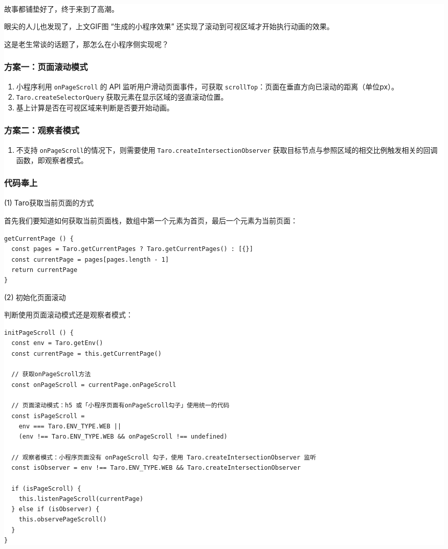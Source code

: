 故事都铺垫好了，终于来到了高潮。

眼尖的人儿也发现了，上文GIF图 “生成的小程序效果” 还实现了滚动到可视区域才开始执行动画的效果。

这是老生常谈的话题了，那怎么在小程序侧实现呢？

### 方案一：页面滚动模式

1. 小程序利用 `onPageScroll` 的 API 监听用户滑动页面事件，可获取 `scrollTop`：页面在垂直方向已滚动的距离（单位px）。
2. `Taro.createSelectorQuery` 获取元素在显示区域的竖直滚动位置。
3. 基上计算是否在可视区域来判断是否要开始动画。

### 方案二：观察者模式

1. 不支持 `onPageScroll`的情况下，则需要使用 `Taro.createIntersectionObserver` 获取目标节点与参照区域的相交比例触发相关的回调函数，即观察者模式。

### 代码奉上

(1) Taro获取当前页面的方式

首先我们要知道如何获取当前页面栈，数组中第一个元素为首页，最后一个元素为当前页面：

```
getCurrentPage () {
  const pages = Taro.getCurrentPages ? Taro.getCurrentPages() : [{}]
  const currentPage = pages[pages.length - 1]
  return currentPage
}
```

(2) 初始化页面滚动

判断使用页面滚动模式还是观察者模式：

```
initPageScroll () {
  const env = Taro.getEnv()
  const currentPage = this.getCurrentPage()

  // 获取onPageScroll方法
  const onPageScroll = currentPage.onPageScroll

  // 页面滚动模式：h5 或「小程序页面有onPageScroll勾子」使用统一的代码
  const isPageScroll =
    env === Taro.ENV_TYPE.WEB ||
    (env !== Taro.ENV_TYPE.WEB && onPageScroll !== undefined)

  // 观察者模式：小程序页面没有 onPageScroll 勾子，使用 Taro.createIntersectionObserver 监听
  const isObserver = env !== Taro.ENV_TYPE.WEB && Taro.createIntersectionObserver

  if (isPageScroll) {
    this.listenPageScroll(currentPage)
  } else if (isObserver) {
    this.observePageScroll()
  }
}
```
